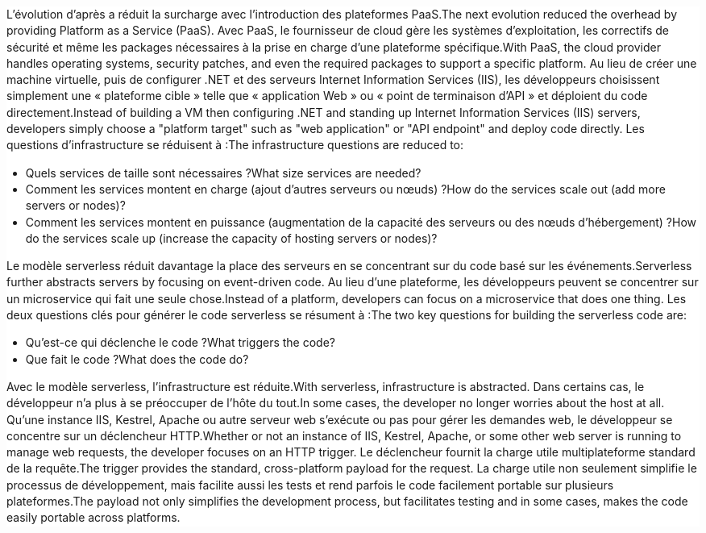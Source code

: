 <span data-ttu-id="78e7e-176">L’évolution d’après a réduit la surcharge avec l’introduction des plateformes PaaS.</span><span class="sxs-lookup"><span data-stu-id="78e7e-176">The next evolution reduced the overhead by providing Platform as a Service (PaaS).</span></span> <span data-ttu-id="78e7e-177">Avec PaaS, le fournisseur de cloud gère les systèmes d’exploitation, les correctifs de sécurité et même les packages nécessaires à la prise en charge d’une plateforme spécifique.</span><span class="sxs-lookup"><span data-stu-id="78e7e-177">With PaaS, the cloud provider handles operating systems, security patches, and even the required packages to support a specific platform.</span></span> <span data-ttu-id="78e7e-178">Au lieu de créer une machine virtuelle, puis de configurer .NET et des serveurs Internet Information Services (IIS), les développeurs choisissent simplement une « plateforme cible » telle que « application Web » ou « point de terminaison d’API » et déploient du code directement.</span><span class="sxs-lookup"><span data-stu-id="78e7e-178">Instead of building a VM then configuring .NET and standing up Internet Information Services (IIS) servers, developers simply choose a "platform target" such as "web application" or "API endpoint" and deploy code directly.</span></span> <span data-ttu-id="78e7e-179">Les questions d’infrastructure se réduisent à :</span><span class="sxs-lookup"><span data-stu-id="78e7e-179">The infrastructure questions are reduced to:</span></span>

- <span data-ttu-id="78e7e-180">Quels services de taille sont nécessaires ?</span><span class="sxs-lookup"><span data-stu-id="78e7e-180">What size services are needed?</span></span>
- <span data-ttu-id="78e7e-181">Comment les services montent en charge (ajout d’autres serveurs ou nœuds) ?</span><span class="sxs-lookup"><span data-stu-id="78e7e-181">How do the services scale out (add more servers or nodes)?</span></span>
- <span data-ttu-id="78e7e-182">Comment les services montent en puissance (augmentation de la capacité des serveurs ou des nœuds d’hébergement) ?</span><span class="sxs-lookup"><span data-stu-id="78e7e-182">How do the services scale up (increase the capacity of hosting servers or nodes)?</span></span>

<span data-ttu-id="78e7e-183">Le modèle serverless réduit davantage la place des serveurs en se concentrant sur du code basé sur les événements.</span><span class="sxs-lookup"><span data-stu-id="78e7e-183">Serverless further abstracts servers by focusing on event-driven code.</span></span> <span data-ttu-id="78e7e-184">Au lieu d’une plateforme, les développeurs peuvent se concentrer sur un microservice qui fait une seule chose.</span><span class="sxs-lookup"><span data-stu-id="78e7e-184">Instead of a platform, developers can focus on a microservice that does one thing.</span></span> <span data-ttu-id="78e7e-185">Les deux questions clés pour générer le code serverless se résument à :</span><span class="sxs-lookup"><span data-stu-id="78e7e-185">The two key questions for building the serverless code are:</span></span>

- <span data-ttu-id="78e7e-186">Qu’est-ce qui déclenche le code ?</span><span class="sxs-lookup"><span data-stu-id="78e7e-186">What triggers the code?</span></span>
- <span data-ttu-id="78e7e-187">Que fait le code ?</span><span class="sxs-lookup"><span data-stu-id="78e7e-187">What does the code do?</span></span>

<span data-ttu-id="78e7e-188">Avec le modèle serverless, l’infrastructure est réduite.</span><span class="sxs-lookup"><span data-stu-id="78e7e-188">With serverless, infrastructure is abstracted.</span></span> <span data-ttu-id="78e7e-189">Dans certains cas, le développeur n’a plus à se préoccuper de l’hôte du tout.</span><span class="sxs-lookup"><span data-stu-id="78e7e-189">In some cases, the developer no longer worries about the host at all.</span></span> <span data-ttu-id="78e7e-190">Qu’une instance IIS, Kestrel, Apache ou autre serveur web s’exécute ou pas pour gérer les demandes web, le développeur se concentre sur un déclencheur HTTP.</span><span class="sxs-lookup"><span data-stu-id="78e7e-190">Whether or not an instance of IIS, Kestrel, Apache, or some other web server is running to manage web requests, the developer focuses on an HTTP trigger.</span></span> <span data-ttu-id="78e7e-191">Le déclencheur fournit la charge utile multiplateforme standard de la requête.</span><span class="sxs-lookup"><span data-stu-id="78e7e-191">The trigger provides the standard, cross-platform payload for the request.</span></span> <span data-ttu-id="78e7e-192">La charge utile non seulement simplifie le processus de développement, mais facilite aussi les tests et rend parfois le code facilement portable sur plusieurs plateformes.</span><span class="sxs-lookup"><span data-stu-id="78e7e-192">The payload not only simplifies the development process, but facilitates testing and in some cases, makes the code easily portable across platforms.</span></span>
